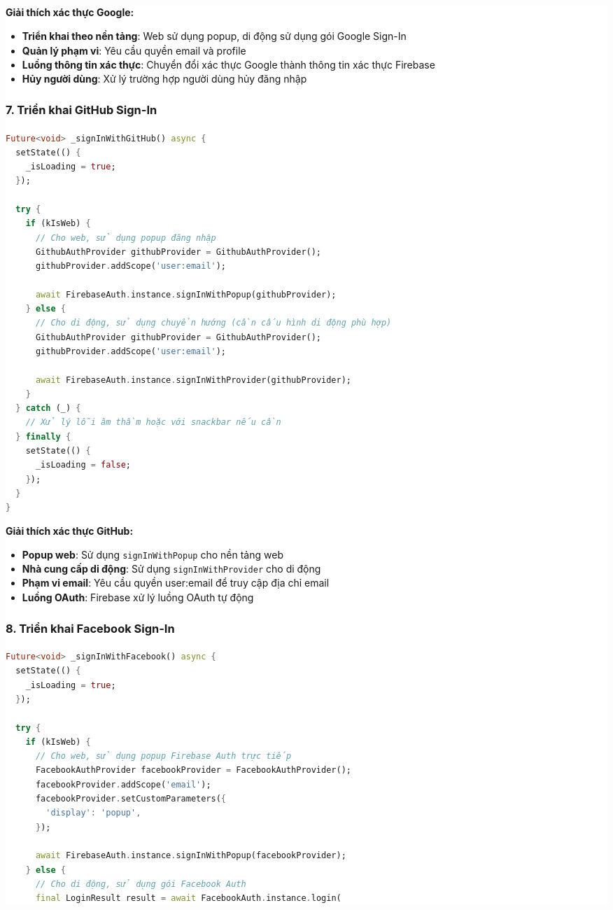 **Giải thích xác thực Google:**
- **Triển khai theo nền tảng**: Web sử dụng popup, di động sử dụng gói Google Sign-In
- **Quản lý phạm vi**: Yêu cầu quyền email và profile
- **Luồng thông tin xác thực**: Chuyển đổi xác thực Google thành thông tin xác thực Firebase
- **Hủy người dùng**: Xử lý trường hợp người dùng hủy đăng nhập

### 7. Triển khai GitHub Sign-In

```dart
Future<void> _signInWithGitHub() async {
  setState(() {
    _isLoading = true;
  });

  try {
    if (kIsWeb) {
      // Cho web, sử dụng popup đăng nhập
      GithubAuthProvider githubProvider = GithubAuthProvider();
      githubProvider.addScope('user:email');
      
      await FirebaseAuth.instance.signInWithPopup(githubProvider);
    } else {
      // Cho di động, sử dụng chuyển hướng (cần cấu hình di động phù hợp)
      GithubAuthProvider githubProvider = GithubAuthProvider();
      githubProvider.addScope('user:email');
      
      await FirebaseAuth.instance.signInWithProvider(githubProvider);
    }
  } catch (_) {
    // Xử lý lỗi âm thầm hoặc với snackbar nếu cần
  } finally {
    setState(() {
      _isLoading = false;
    });
  }
}
```

**Giải thích xác thực GitHub:**
- **Popup web**: Sử dụng `signInWithPopup` cho nền tảng web
- **Nhà cung cấp di động**: Sử dụng `signInWithProvider` cho di động
- **Phạm vi email**: Yêu cầu quyền user:email để truy cập địa chỉ email
- **Luồng OAuth**: Firebase xử lý luồng OAuth tự động

### 8. Triển khai Facebook Sign-In

```dart
Future<void> _signInWithFacebook() async {
  setState(() {
    _isLoading = true;
  });

  try {
    if (kIsWeb) {
      // Cho web, sử dụng popup Firebase Auth trực tiếp
      FacebookAuthProvider facebookProvider = FacebookAuthProvider();
      facebookProvider.addScope('email');
      facebookProvider.setCustomParameters({
        'display': 'popup',
      });
      
      await FirebaseAuth.instance.signInWithPopup(facebookProvider);
    } else {
      // Cho di động, sử dụng gói Facebook Auth
      final LoginResult result = await FacebookAuth.instance.login(
```